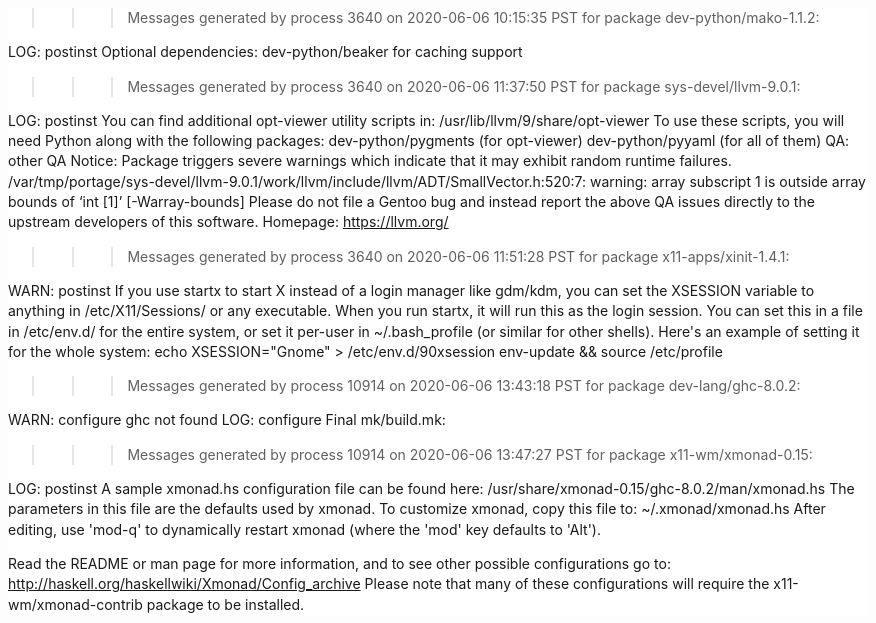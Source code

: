 >>> Messages generated by process 3640 on 2020-06-06 10:15:35 PST for package dev-python/mako-1.1.2:

LOG: postinst
Optional dependencies:
  dev-python/beaker for caching support

>>> Messages generated by process 3640 on 2020-06-06 11:37:50 PST for package sys-devel/llvm-9.0.1:

LOG: postinst
You can find additional opt-viewer utility scripts in:
  /usr/lib/llvm/9/share/opt-viewer
To use these scripts, you will need Python along with the following
packages:
  dev-python/pygments (for opt-viewer)
  dev-python/pyyaml (for all of them)
QA: other
QA Notice: Package triggers severe warnings which indicate that it
           may exhibit random runtime failures.
/var/tmp/portage/sys-devel/llvm-9.0.1/work/llvm/include/llvm/ADT/SmallVector.h:520:7: warning: array subscript 1 is outside array bounds of ‘int [1]’ [-Warray-bounds]
Please do not file a Gentoo bug and instead report the above QA
issues directly to the upstream developers of this software.
Homepage: https://llvm.org/

>>> Messages generated by process 3640 on 2020-06-06 11:51:28 PST for package x11-apps/xinit-1.4.1:

WARN: postinst
If you use startx to start X instead of a login manager like gdm/kdm,
you can set the XSESSION variable to anything in /etc/X11/Sessions/ or
any executable. When you run startx, it will run this as the login session.
You can set this in a file in /etc/env.d/ for the entire system,
or set it per-user in ~/.bash_profile (or similar for other shells).
Here's an example of setting it for the whole system:
    echo XSESSION="Gnome" > /etc/env.d/90xsession
    env-update && source /etc/profile

>>> Messages generated by process 10914 on 2020-06-06 13:43:18 PST for package dev-lang/ghc-8.0.2:

WARN: configure
ghc not found
LOG: configure
Final mk/build.mk:

>>> Messages generated by process 10914 on 2020-06-06 13:47:27 PST for package x11-wm/xmonad-0.15:

LOG: postinst
A sample xmonad.hs configuration file can be found here:
    /usr/share/xmonad-0.15/ghc-8.0.2/man/xmonad.hs
The parameters in this file are the defaults used by xmonad.
To customize xmonad, copy this file to:
    ~/.xmonad/xmonad.hs
After editing, use 'mod-q' to dynamically restart xmonad
(where the 'mod' key defaults to 'Alt').

Read the README or man page for more information, and to see
other possible configurations go to:
    http://haskell.org/haskellwiki/Xmonad/Config_archive
Please note that many of these configurations will require the
x11-wm/xmonad-contrib package to be installed.
